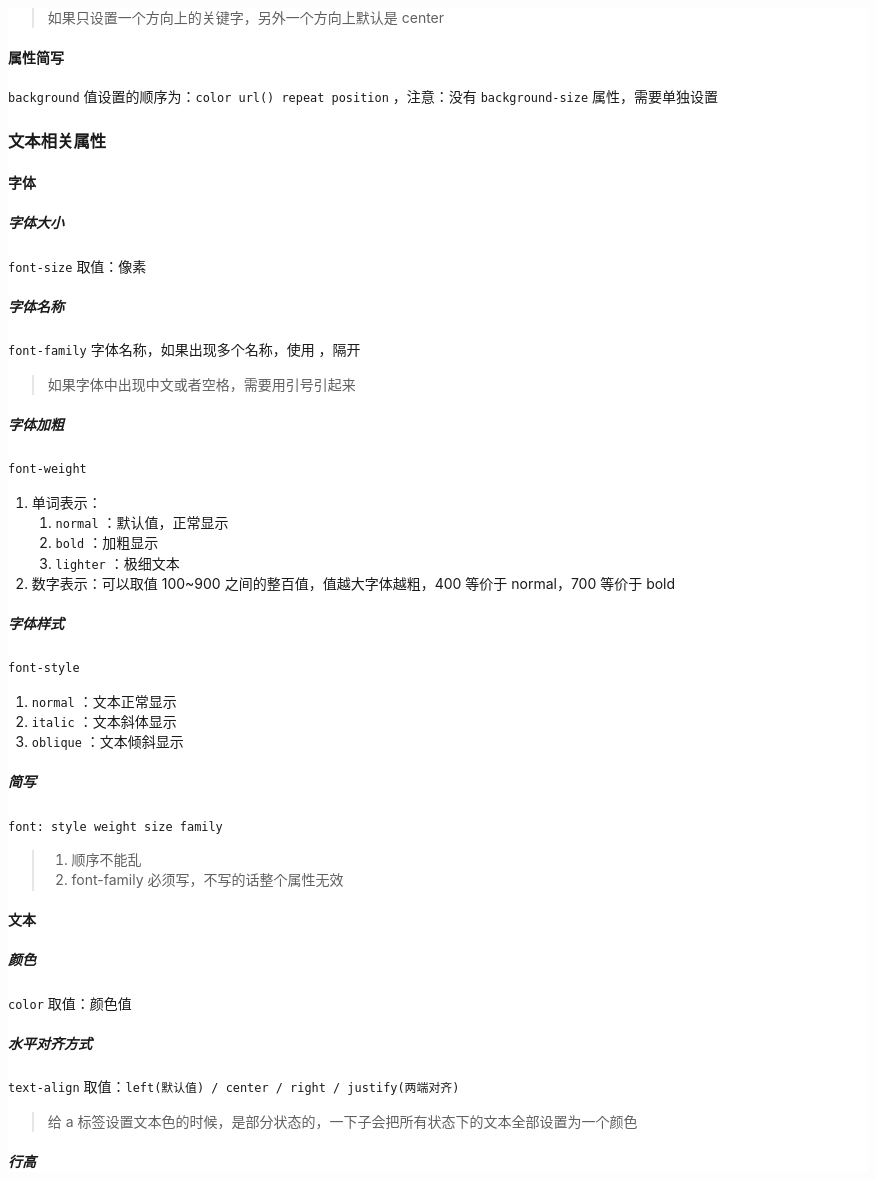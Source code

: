 > 如果只设置一个方向上的关键字，另外一个方向上默认是 center

#### 属性简写

`background` 值设置的顺序为：`color url() repeat position` ，注意：没有 `background-size` 属性，需要单独设置

### 文本相关属性

#### 字体

##### 字体大小

`font-size` 取值：像素

##### 字体名称

`font-family` 字体名称，如果出现多个名称，使用 ，隔开

> 如果字体中出现中文或者空格，需要用引号引起来

##### 字体加粗

`font-weight`

1. 单词表示：
   1. `normal` ：默认值，正常显示
   2. `bold` ：加粗显示
   3. `lighter` ：极细文本
2. 数字表示：可以取值 100~900 之间的整百值，值越大字体越粗，400 等价于 normal，700 等价于 bold

##### 字体样式

`font-style`

1. `normal` ：文本正常显示
2. `italic` ：文本斜体显示
3. `oblique` ：文本倾斜显示

##### 简写

`font: style weight size family`

> 1. 顺序不能乱
> 2. font-family 必须写，不写的话整个属性无效

#### 文本

##### 颜色

`color` 取值：颜色值

##### 水平对齐方式

`text-align` 取值：`left(默认值) / center / right / justify(两端对齐)`

> 给 a 标签设置文本色的时候，是部分状态的，一下子会把所有状态下的文本全部设置为一个颜色

##### 行高

